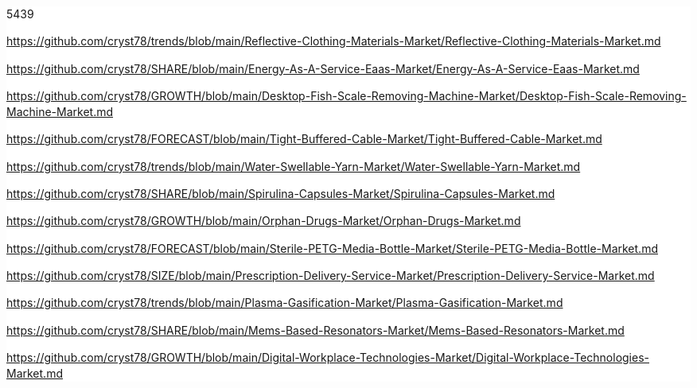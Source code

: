 5439</p><p><a href="https://github.com/cryst78/trends/blob/main/Reflective-Clothing-Materials-Market/Reflective-Clothing-Materials-Market.md">https://github.com/cryst78/trends/blob/main/Reflective-Clothing-Materials-Market/Reflective-Clothing-Materials-Market.md</a></p><p><a href="https://github.com/cryst78/SHARE/blob/main/Energy-As-A-Service-Eaas-Market/Energy-As-A-Service-Eaas-Market.md">https://github.com/cryst78/SHARE/blob/main/Energy-As-A-Service-Eaas-Market/Energy-As-A-Service-Eaas-Market.md</a></p><p><a href="https://github.com/cryst78/GROWTH/blob/main/Desktop-Fish-Scale-Removing-Machine-Market/Desktop-Fish-Scale-Removing-Machine-Market.md">https://github.com/cryst78/GROWTH/blob/main/Desktop-Fish-Scale-Removing-Machine-Market/Desktop-Fish-Scale-Removing-Machine-Market.md</a></p><p><a href="https://github.com/cryst78/FORECAST/blob/main/Tight-Buffered-Cable-Market/Tight-Buffered-Cable-Market.md">https://github.com/cryst78/FORECAST/blob/main/Tight-Buffered-Cable-Market/Tight-Buffered-Cable-Market.md</a></p><p><a href="https://github.com/cryst78/trends/blob/main/Water-Swellable-Yarn-Market/Water-Swellable-Yarn-Market.md">https://github.com/cryst78/trends/blob/main/Water-Swellable-Yarn-Market/Water-Swellable-Yarn-Market.md</a></p><p><a href="https://github.com/cryst78/SHARE/blob/main/Spirulina-Capsules-Market/Spirulina-Capsules-Market.md">https://github.com/cryst78/SHARE/blob/main/Spirulina-Capsules-Market/Spirulina-Capsules-Market.md</a></p><p><a href="https://github.com/cryst78/GROWTH/blob/main/Orphan-Drugs-Market/Orphan-Drugs-Market.md">https://github.com/cryst78/GROWTH/blob/main/Orphan-Drugs-Market/Orphan-Drugs-Market.md</a></p><p><a href="https://github.com/cryst78/FORECAST/blob/main/Sterile-PETG-Media-Bottle-Market/Sterile-PETG-Media-Bottle-Market.md">https://github.com/cryst78/FORECAST/blob/main/Sterile-PETG-Media-Bottle-Market/Sterile-PETG-Media-Bottle-Market.md</a></p><p><a href="https://github.com/cryst78/SIZE/blob/main/Prescription-Delivery-Service-Market/Prescription-Delivery-Service-Market.md">https://github.com/cryst78/SIZE/blob/main/Prescription-Delivery-Service-Market/Prescription-Delivery-Service-Market.md</a></p><p><a href="https://github.com/cryst78/trends/blob/main/Plasma-Gasification-Market/Plasma-Gasification-Market.md">https://github.com/cryst78/trends/blob/main/Plasma-Gasification-Market/Plasma-Gasification-Market.md</a></p><p><a href="https://github.com/cryst78/SHARE/blob/main/Mems-Based-Resonators-Market/Mems-Based-Resonators-Market.md">https://github.com/cryst78/SHARE/blob/main/Mems-Based-Resonators-Market/Mems-Based-Resonators-Market.md</a></p><p><a href="https://github.com/cryst78/GROWTH/blob/main/Digital-Workplace-Technologies-Market/Digital-Workplace-Technologies-Market.md">https://github.com/cryst78/GROWTH/blob/main/Digital-Workplace-Technologies-Market/Digital-Workplace-Technologies-Market.md</a></p>
